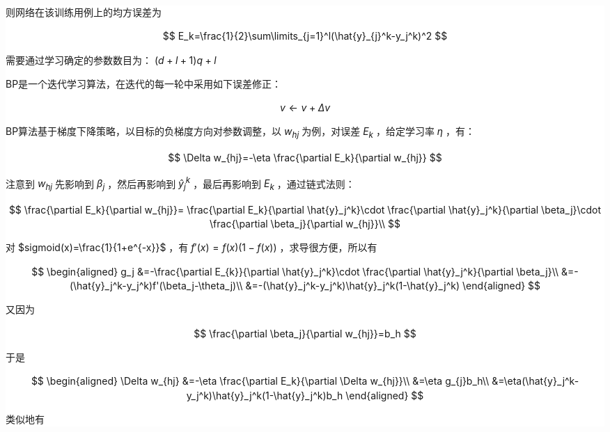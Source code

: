 则网络在该训练用例上的均方误差为

$$
E_k=\frac{1}{2}\sum\limits_{j=1}^l(\hat{y}_{j}^k-y_j^k)^2
$$

需要通过学习确定的参数数目为： $(d+l+1)q+l$

BP是一个迭代学习算法，在迭代的每一轮中采用如下误差修正：

$$
v\leftarrow v+\Delta v
$$

BP算法基于梯度下降策略，以目标的负梯度方向对参数调整，以 $w_{hj}$ 为例，对误差 $E_k$ ，给定学习率 $\eta$ ，有：

$$
\Delta w_{hj}=-\eta \frac{\partial E_k}{\partial w_{hj}}
$$

注意到 $w_{hj}$ 先影响到 $\beta_j$ ，然后再影响到 $\hat{y}_j^k$ ，最后再影响到 $E_k$ ，通过链式法则：

$$
\frac{\partial E_k}{\partial w_{hj}}=
\frac{\partial E_k}{\partial \hat{y}_j^k}\cdot
\frac{\partial \hat{y}_j^k}{\partial \beta_j}\cdot
\frac{\partial \beta_j}{\partial w_{hj}}\\
$$

对 $sigmoid(x)=\frac{1}{1+e^{-x}}$ ，有 $f'(x)=f(x)(1-f(x))$ ，求导很方便，所以有

$$
\begin{aligned}
g_j &=-\frac{\partial E_{k}}{\partial \hat{y}_j^k}\cdot
\frac{\partial \hat{y}_j^k}{\partial \beta_j}\\
&=-(\hat{y}_j^k-y_j^k)f'(\beta_j-\theta_j)\\
&=-(\hat{y}_j^k-y_j^k)\hat{y}_j^k(1-\hat{y}_j^k)
\end{aligned}
$$

又因为

$$
\frac{\partial \beta_j}{\partial w_{hj}}=b_h
$$

于是

$$
\begin{aligned}
\Delta w_{hj}
&=-\eta \frac{\partial E_k}{\partial \Delta w_{hj}}\\
&=\eta g_{j}b_h\\
&=\eta(\hat{y}_j^k-y_j^k)\hat{y}_j^k(1-\hat{y}_j^k)b_h
\end{aligned}
$$

类似地有
